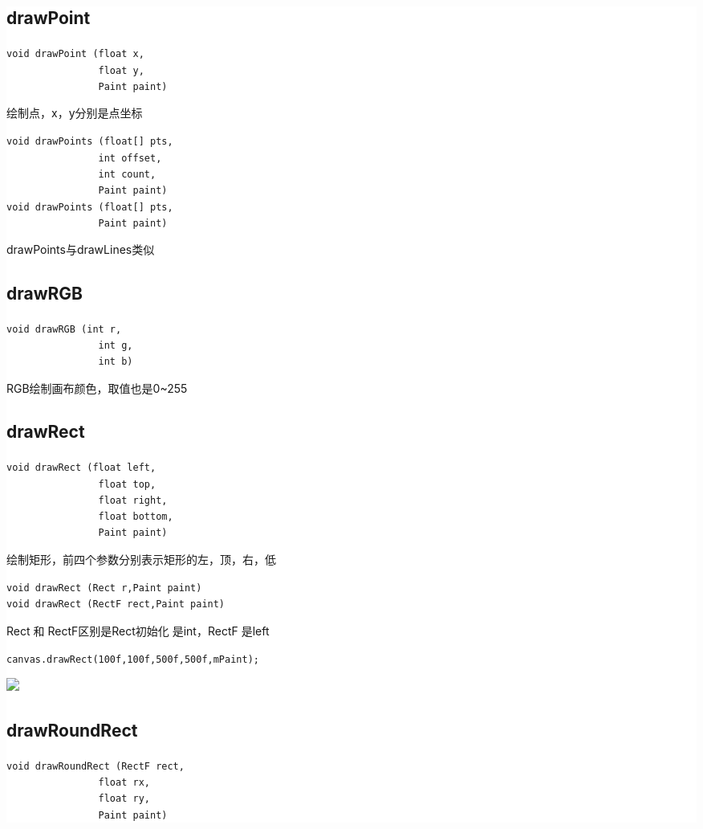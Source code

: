 ## drawPoint
```
void drawPoint (float x, 
                float y, 
                Paint paint)    
```
绘制点，x，y分别是点坐标
```
void drawPoints (float[] pts, 
                int offset, 
                int count, 
                Paint paint)
void drawPoints (float[] pts, 
                Paint paint)                
```
drawPoints与drawLines类似

## drawRGB
```
void drawRGB (int r, 
                int g, 
                int b)    
```
RGB绘制画布颜色，取值也是0~255
            
## drawRect
```
void drawRect (float left, 
                float top, 
                float right, 
                float bottom, 
                Paint paint)
```
绘制矩形，前四个参数分别表示矩形的左，顶，右，低

```
void drawRect (Rect r,Paint paint)
void drawRect (RectF rect,Paint paint)
```

Rect 和 RectF区别是Rect初始化 是int，RectF 是left

```
canvas.drawRect(100f,100f,500f,500f,mPaint);
```
![](http://7q5c2h.com1.z0.glb.clouddn.com/canvas13.jpg?watermark/2/text/5ZC05bCP6b6Z5ZCM5a24/font/5qW35L2T/fontsize/500/fill/I0VGRUZFRg==/dissolve/100/gravity/SouthEast/dx/10/dy/10) 

## drawRoundRect
```
void drawRoundRect (RectF rect, 
                float rx, 
                float ry, 
                Paint paint)
```
